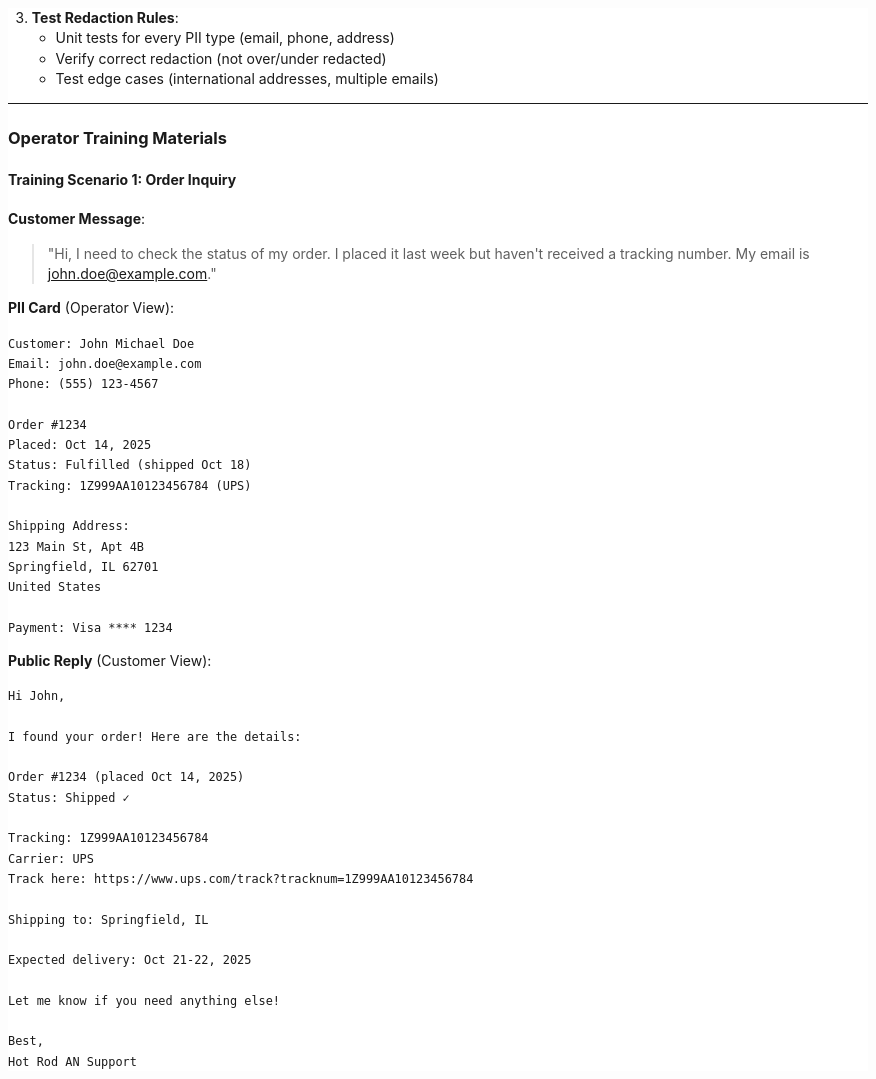 3. **Test Redaction Rules**:
   - Unit tests for every PII type (email, phone, address)
   - Verify correct redaction (not over/under redacted)
   - Test edge cases (international addresses, multiple emails)

---

### Operator Training Materials

#### Training Scenario 1: Order Inquiry

**Customer Message**:

> "Hi, I need to check the status of my order. I placed it last week but haven't received a tracking number. My email is john.doe@example.com."

**PII Card** (Operator View):

```
Customer: John Michael Doe
Email: john.doe@example.com
Phone: (555) 123-4567

Order #1234
Placed: Oct 14, 2025
Status: Fulfilled (shipped Oct 18)
Tracking: 1Z999AA10123456784 (UPS)

Shipping Address:
123 Main St, Apt 4B
Springfield, IL 62701
United States

Payment: Visa **** 1234
```

**Public Reply** (Customer View):

```
Hi John,

I found your order! Here are the details:

Order #1234 (placed Oct 14, 2025)
Status: Shipped ✓

Tracking: 1Z999AA10123456784
Carrier: UPS
Track here: https://www.ups.com/track?tracknum=1Z999AA10123456784

Shipping to: Springfield, IL

Expected delivery: Oct 21-22, 2025

Let me know if you need anything else!

Best,
Hot Rod AN Support
```
